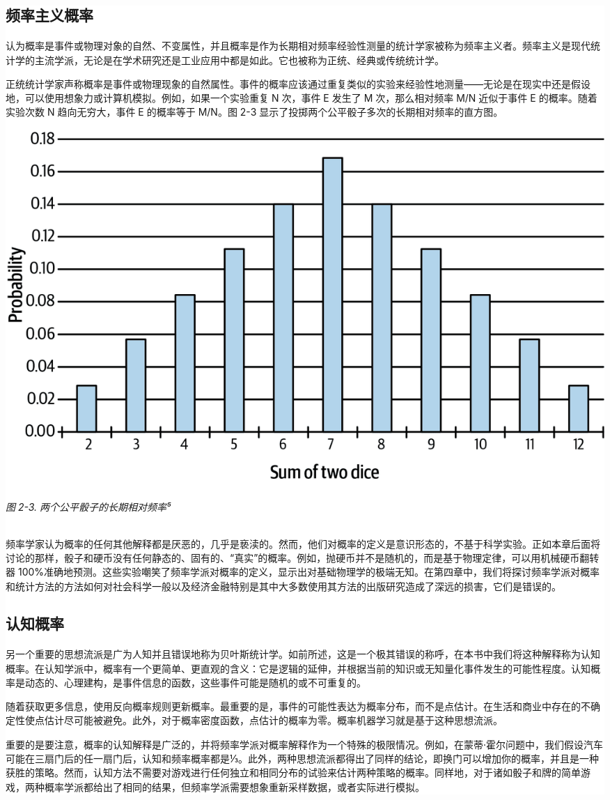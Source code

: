 ## 频率主义概率

认为概率是事件或物理对象的自然、不变属性，并且概率是作为长期相对频率经验性测量的统计学家被称为频率主义者。频率主义是现代统计学的主流学派，无论是在学术研究还是工业应用中都是如此。它也被称为正统、经典或传统统计学。

正统统计学家声称概率是事件或物理现象的自然属性。事件的概率应该通过重复类似的实验来经验性地测量——无论是在现实中还是假设地，可以使用想象力或计算机模拟。例如，如果一个实验重复 N 次，事件 E 发生了 M 次，那么相对频率 M/N 近似于事件 E 的概率。随着实验次数 N 趋向无穷大，事件 E 的概率等于 M/N。图 2-3 显示了投掷两个公平骰子多次的长期相对频率的直方图。

![两个公平骰子的长期相对频率](img/pmlf_0203.png)

###### 图 2-3\. 两个公平骰子的长期相对频率⁵

频率学家认为概率的任何其他解释都是厌恶的，几乎是亵渎的。然而，他们对概率的定义是意识形态的，不基于科学实验。正如本章后面将讨论的那样，骰子和硬币没有任何静态的、固有的、“真实”的概率。例如，抛硬币并不是随机的，而是基于物理定律，可以用机械硬币翻转器 100%准确地预测。这些实验嘲笑了频率学派对概率的定义，显示出对基础物理学的极端无知。在第四章中，我们将探讨频率学派对概率和统计方法的方法如何对社会科学一般以及经济金融特别是其中大多数使用其方法的出版研究造成了深远的损害，它们是错误的。

## **认知概率**

另一个重要的思想流派是广为人知并且错误地称为贝叶斯统计学。如前所述，这是一个极其错误的称呼，在本书中我们将这种解释称为认知概率。在认知学派中，概率有一个更简单、更直观的含义：它是逻辑的延伸，并根据当前的知识或无知量化事件发生的可能性程度。认知概率是动态的、心理建构，是事件信息的函数，这些事件可能是随机的或不可重复的。

随着获取更多信息，使用反向概率规则更新概率。最重要的是，事件的可能性表达为概率分布，而不是点估计。在生活和商业中存在的不确定性使点估计尽可能被避免。此外，对于概率密度函数，点估计的概率为零。概率机器学习就是基于这种思想流派。

重要的是要注意，概率的认知解释是广泛的，并将频率学派对概率解释作为一个特殊的极限情况。例如，在蒙蒂·霍尔问题中，我们假设汽车可能在三扇门后的任一扇门后，认知和频率概率都是⅓。此外，两种思想流派都得出了同样的结论，即换门可以增加你的概率，并且是一种获胜的策略。然而，认知方法不需要对游戏进行任何独立和相同分布的试验来估计两种策略的概率。同样地，对于诸如骰子和牌的简单游戏，两种概率学派都给出了相同的结果，但频率学派需要想象重新采样数据，或者实际进行模拟。
